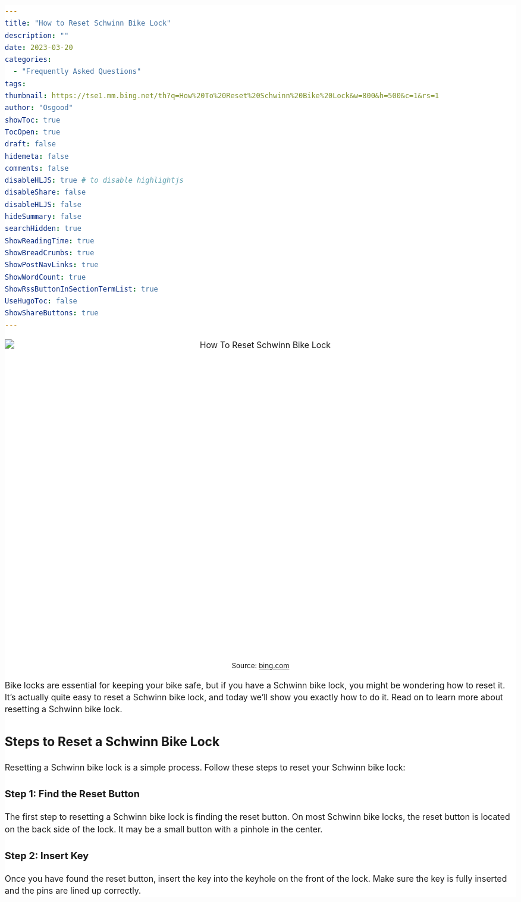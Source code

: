 ```yaml
---
title: "How to Reset Schwinn Bike Lock"
description: ""
date: 2023-03-20
categories:
  - "Frequently Asked Questions" 
tags: 
thumbnail: https://tse1.mm.bing.net/th?q=How%20To%20Reset%20Schwinn%20Bike%20Lock&w=800&h=500&c=1&rs=1
author: "Osgood"
showToc: true
TocOpen: true
draft: false
hidemeta: false
comments: false
disableHLJS: true # to disable highlightjs
disableShare: false
disableHLJS: false
hideSummary: false
searchHidden: true
ShowReadingTime: true
ShowBreadCrumbs: true
ShowPostNavLinks: true
ShowWordCount: true
ShowRssButtonInSectionTermList: true
UseHugoToc: false
ShowShareButtons: true
---
```


<center>
	<img src="https://tse1.mm.bing.net/th?q=How%20To%20Reset%20Schwinn%20Bike%20Lock&w=800&h=500&c=1&rs=1" alt="How To Reset Schwinn Bike Lock" width="800" height="500" style="display: block; width: 100%; height: auto">
	<small>Source: <a href="https://www.bing.com" rel="nofollow">bing.com</a></small>
</center>

<p>Bike locks are essential for keeping your bike safe, but if you have a Schwinn bike lock, you might be wondering how to reset it. It’s actually quite easy to reset a Schwinn bike lock, and today we’ll show you exactly how to do it. Read on to learn more about resetting a Schwinn bike lock.</p>

<h2>Steps to Reset a Schwinn Bike Lock</h2>

<p>Resetting a Schwinn bike lock is a simple process. Follow these steps to reset your Schwinn bike lock:</p>

<h3>Step 1: Find the Reset Button</h3>

<p>The first step to resetting a Schwinn bike lock is finding the reset button. On most Schwinn bike locks, the reset button is located on the back side of the lock. It may be a small button with a pinhole in the center.</p>

<h3>Step 2: Insert Key</h3>

<p>Once you have found the reset button, insert the key into the keyhole on the front of the lock. Make sure the key is fully inserted and the pins are lined up correctly.</p>
